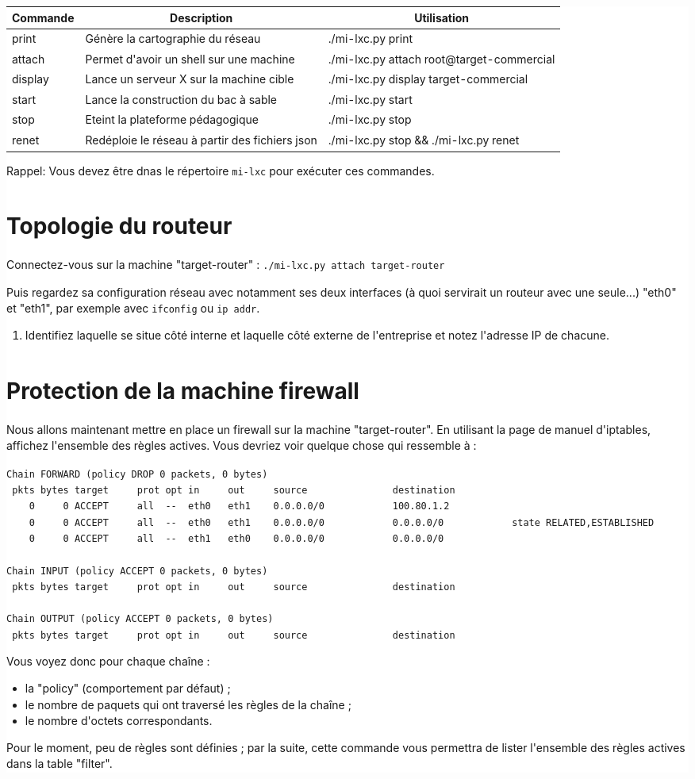 | Commande | Description | Utilisation |
| -------- | ----------- | ----------- |
| print    | Génère la cartographie du réseau | ./mi-lxc.py print |
| attach   | Permet d'avoir un shell sur une machine | ./mi-lxc.py attach root@target-commercial |
| display  | Lance un serveur X sur la machine cible | ./mi-lxc.py display target-commercial |
| start    | Lance la construction du bac à sable    | ./mi-lxc.py start |
| stop     | Eteint la plateforme pédagogique        | ./mi-lxc.py stop |
| renet    | Redéploie le réseau à partir des fichiers json | ./mi-lxc.py stop && ./mi-lxc.py renet |

Rappel: Vous devez être dnas le répertoire `mi-lxc` pour exécuter ces commandes.

Topologie du routeur
====================

Connectez-vous sur la machine "target-router" : `./mi-lxc.py attach target-router`

Puis regardez sa configuration réseau avec notamment ses deux interfaces (à quoi servirait un routeur avec une seule...) "eth0" et "eth1", par exemple
avec `ifconfig` ou `ip addr`.

1. Identifiez laquelle se situe côté interne et laquelle côté externe de l'entreprise et notez l'adresse IP de chacune.

Protection de la machine firewall
=================================

Nous allons maintenant mettre en place un firewall sur la machine "target-router". En utilisant la page de manuel d'iptables, affichez l'ensemble des
règles actives. Vous devriez voir quelque chose qui ressemble à :

```
Chain FORWARD (policy DROP 0 packets, 0 bytes)
 pkts bytes target     prot opt in     out     source               destination         
    0     0 ACCEPT     all  --  eth0   eth1    0.0.0.0/0            100.80.1.2          
    0     0 ACCEPT     all  --  eth0   eth1    0.0.0.0/0            0.0.0.0/0            state RELATED,ESTABLISHED
    0     0 ACCEPT     all  --  eth1   eth0    0.0.0.0/0            0.0.0.0/0           

Chain INPUT (policy ACCEPT 0 packets, 0 bytes)
 pkts bytes target     prot opt in     out     source               destination         

Chain OUTPUT (policy ACCEPT 0 packets, 0 bytes)
 pkts bytes target     prot opt in     out     source               destination         
```

Vous voyez donc pour chaque chaîne :

* la "policy" (comportement par défaut) ;
* le nombre de paquets qui ont traversé les règles de la chaîne ;
* le nombre d'octets correspondants.

Pour le moment, peu de règles sont définies ; par la suite, cette commande vous permettra de lister l'ensemble des règles actives dans la table "filter".
